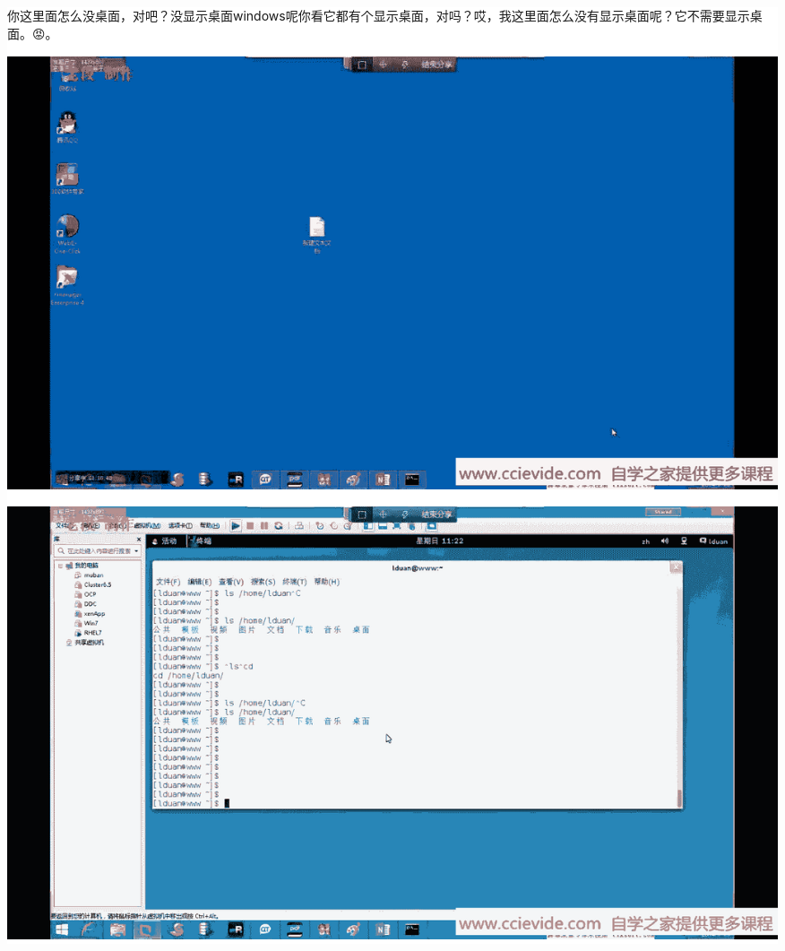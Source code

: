 你这里面怎么没桌面，对吧？没显示桌面windows呢你看它都有个显示桌面，对吗？哎，我这里面怎么没有显示桌面呢？它不需要显示桌面。😡。



![](img/904bdb04add120267ce188fdce60b7d8_108.png)

![](img/904bdb04add120267ce188fdce60b7d8_109.png)
